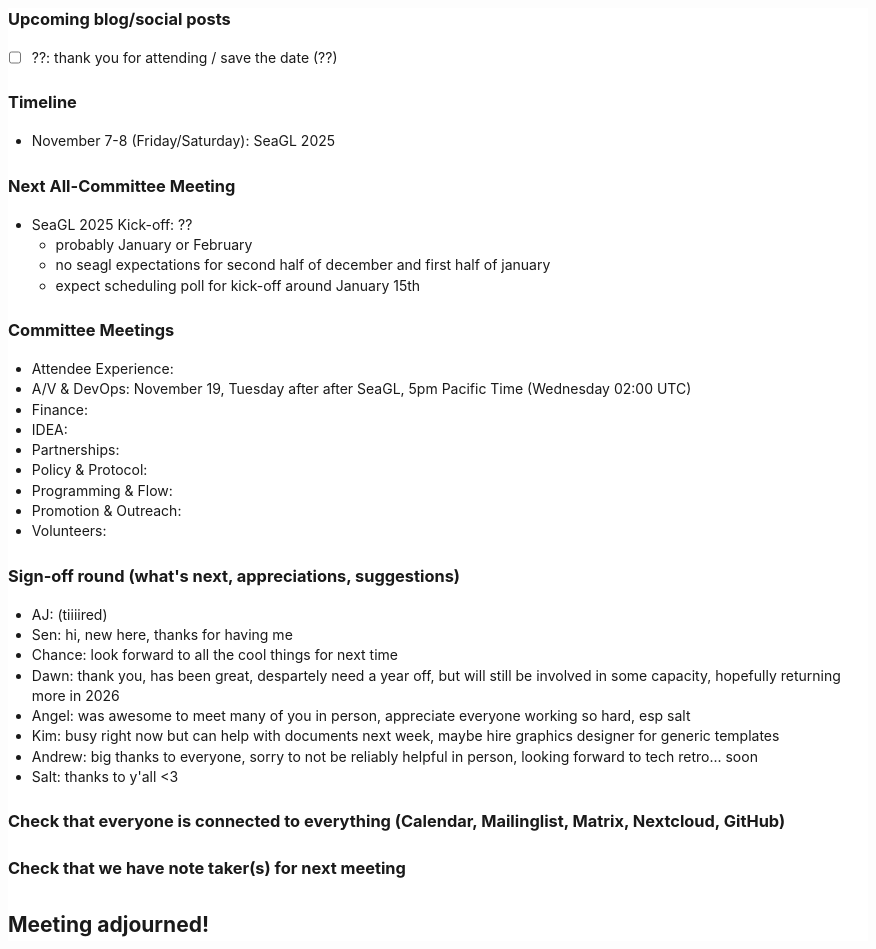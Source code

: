 
### Upcoming blog/social posts

- [ ] ??: thank you for attending / save the date (??)

### Timeline
- November 7-8 (Friday/Saturday): SeaGL 2025

### Next All-Committee Meeting
- SeaGL 2025 Kick-off: ??
  - probably January or February
  - no seagl expectations for second half of december and first half of january
  - expect scheduling poll for kick-off around January 15th

### Committee Meetings
- Attendee Experience: 
- A/V & DevOps: November 19, Tuesday after after SeaGL, 5pm Pacific Time (Wednesday 02:00 UTC)
- Finance: 
- IDEA: 
- Partnerships: 
- Policy & Protocol: 
- Programming & Flow: 
- Promotion & Outreach: 
- Volunteers: 

### Sign-off round (what's next, appreciations, suggestions)

- AJ: (tiiiired)
- Sen: hi, new here, thanks for having me
- Chance: look forward to all the cool things for next time
- Dawn: thank you, has been great, despartely need a year off, but will still be involved in some capacity, hopefully returning more in 2026
- Angel: was awesome to meet many of you in person, appreciate everyone working so hard, esp salt
- Kim: busy right now but can help with documents next week, maybe hire graphics designer for generic templates
- Andrew: big thanks to everyone, sorry to not be reliably helpful in person, looking forward to tech retro... soon
- Salt: thanks to y'all <3


### Check that everyone is connected to everything (Calendar, Mailinglist, Matrix, Nextcloud, GitHub)

### Check that we have note taker(s) for next meeting

## Meeting adjourned!





